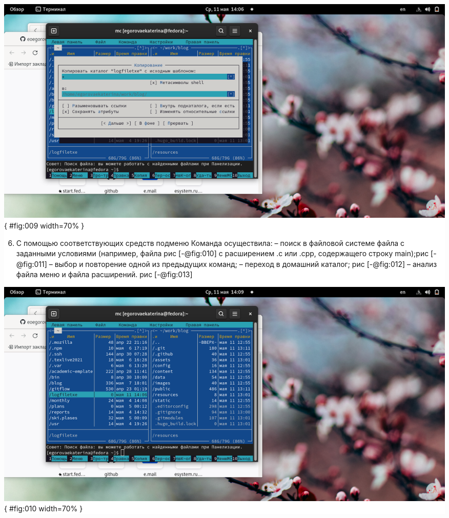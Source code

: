 ![копирование файлов ](screen7/img10.png){ #fig:009 width=70% } 

6. С помощью соответствующих средств подменю Команда осуществила:
– поиск в файловой системе файла с заданными условиями (например, файла рис [-@fig:010] 
с расширением .c или .cpp, содержащего строку main);рис [-@fig:011] 
– выбор и повторение одной из предыдущих команд;
– переход в домашний каталог; рис [-@fig:012]
– анализ файла меню и файла расширений. рис [-@fig:013]

![поиск в файловой системе файла](screen7/img11.png){ #fig:010 width=70% } 